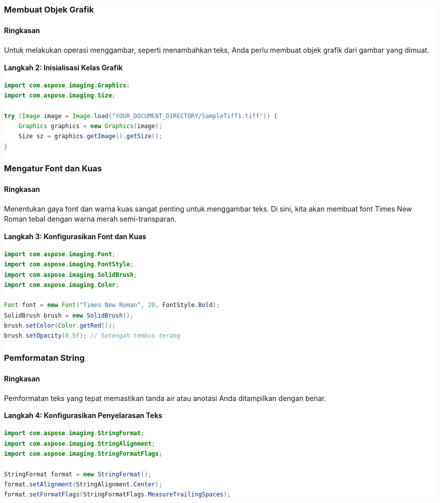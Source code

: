 ### Membuat Objek Grafik

#### Ringkasan
Untuk melakukan operasi menggambar, seperti menambahkan teks, Anda perlu membuat objek grafik dari gambar yang dimuat.

**Langkah 2: Inisialisasi Kelas Grafik**

```java
import com.aspose.imaging.Graphics;
import com.aspose.imaging.Size;

try (Image image = Image.load("YOUR_DOCUMENT_DIRECTORY/SampleTiff1.tiff")) {
    Graphics graphics = new Graphics(image);
    Size sz = graphics.getImage().getSize();
}
```

### Mengatur Font dan Kuas

#### Ringkasan
Menentukan gaya font dan warna kuas sangat penting untuk menggambar teks. Di sini, kita akan membuat font Times New Roman tebal dengan warna merah semi-transparan.

**Langkah 3: Konfigurasikan Font dan Kuas**

```java
import com.aspose.imaging.Font;
import com.aspose.imaging.FontStyle;
import com.aspose.imaging.SolidBrush;
import com.aspose.imaging.Color;

Font font = new Font("Times New Roman", 20, FontStyle.Bold);
SolidBrush brush = new SolidBrush();
brush.setColor(Color.getRed());
brush.setOpacity(0.5f); // Setengah tembus terang
```

### Pemformatan String

#### Ringkasan
Pemformatan teks yang tepat memastikan tanda air atau anotasi Anda ditampilkan dengan benar.

**Langkah 4: Konfigurasikan Penyelarasan Teks**

```java
import com.aspose.imaging.StringFormat;
import com.aspose.imaging.StringAlignment;
import com.aspose.imaging.StringFormatFlags;

StringFormat format = new StringFormat();
format.setAlignment(StringAlignment.Center);
format.setFormatFlags(StringFormatFlags.MeasureTrailingSpaces);
```
